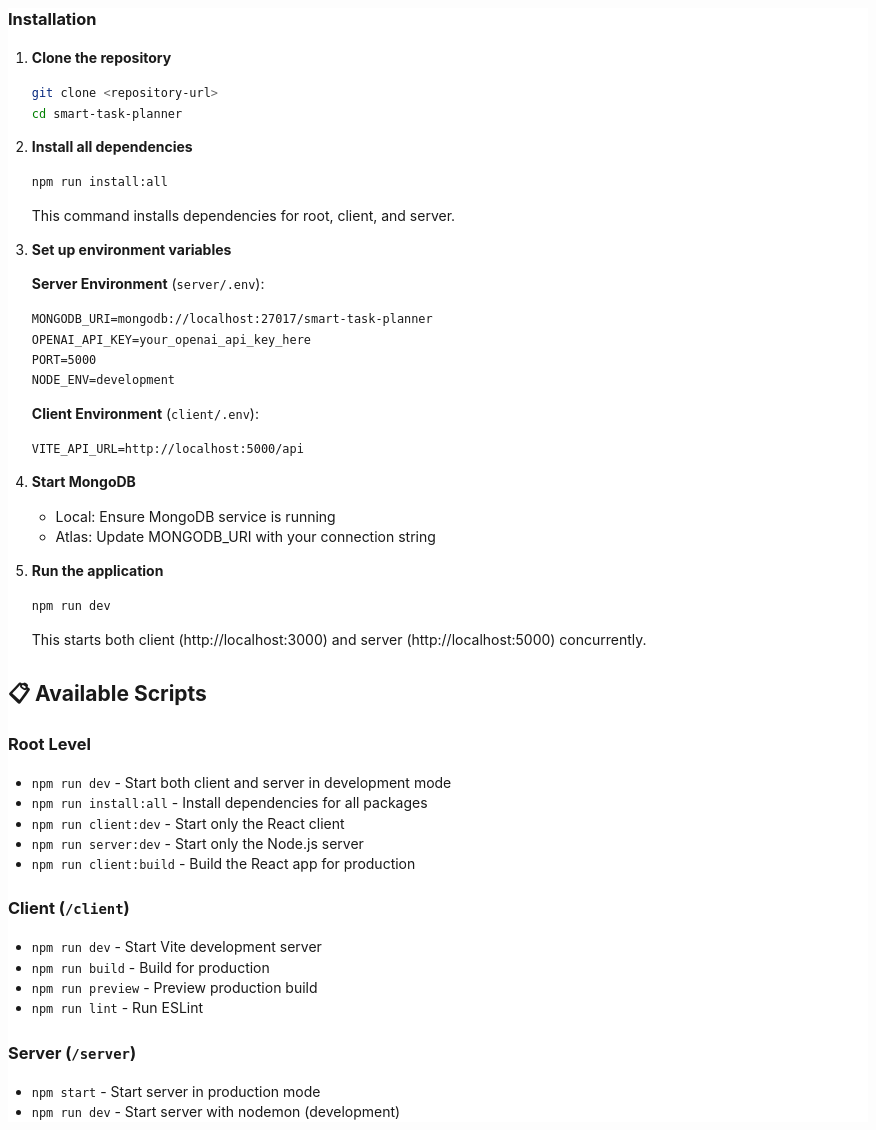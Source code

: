 ### Installation

1. **Clone the repository**
   ```bash
   git clone <repository-url>
   cd smart-task-planner
   ```

2. **Install all dependencies**
   ```bash
   npm run install:all
   ```
   This command installs dependencies for root, client, and server.

3. **Set up environment variables**

   **Server Environment** (`server/.env`):
   ```env
   MONGODB_URI=mongodb://localhost:27017/smart-task-planner
   OPENAI_API_KEY=your_openai_api_key_here
   PORT=5000
   NODE_ENV=development
   ```

   **Client Environment** (`client/.env`):
   ```env
   VITE_API_URL=http://localhost:5000/api
   ```

4. **Start MongoDB**
   - Local: Ensure MongoDB service is running
   - Atlas: Update MONGODB_URI with your connection string

5. **Run the application**
   ```bash
   npm run dev
   ```
   This starts both client (http://localhost:3000) and server (http://localhost:5000) concurrently.

## 📋 Available Scripts

### Root Level
- `npm run dev` - Start both client and server in development mode
- `npm run install:all` - Install dependencies for all packages
- `npm run client:dev` - Start only the React client
- `npm run server:dev` - Start only the Node.js server
- `npm run client:build` - Build the React app for production

### Client (`/client`)
- `npm run dev` - Start Vite development server
- `npm run build` - Build for production
- `npm run preview` - Preview production build
- `npm run lint` - Run ESLint

### Server (`/server`)
- `npm start` - Start server in production mode
- `npm run dev` - Start server with nodemon (development)
